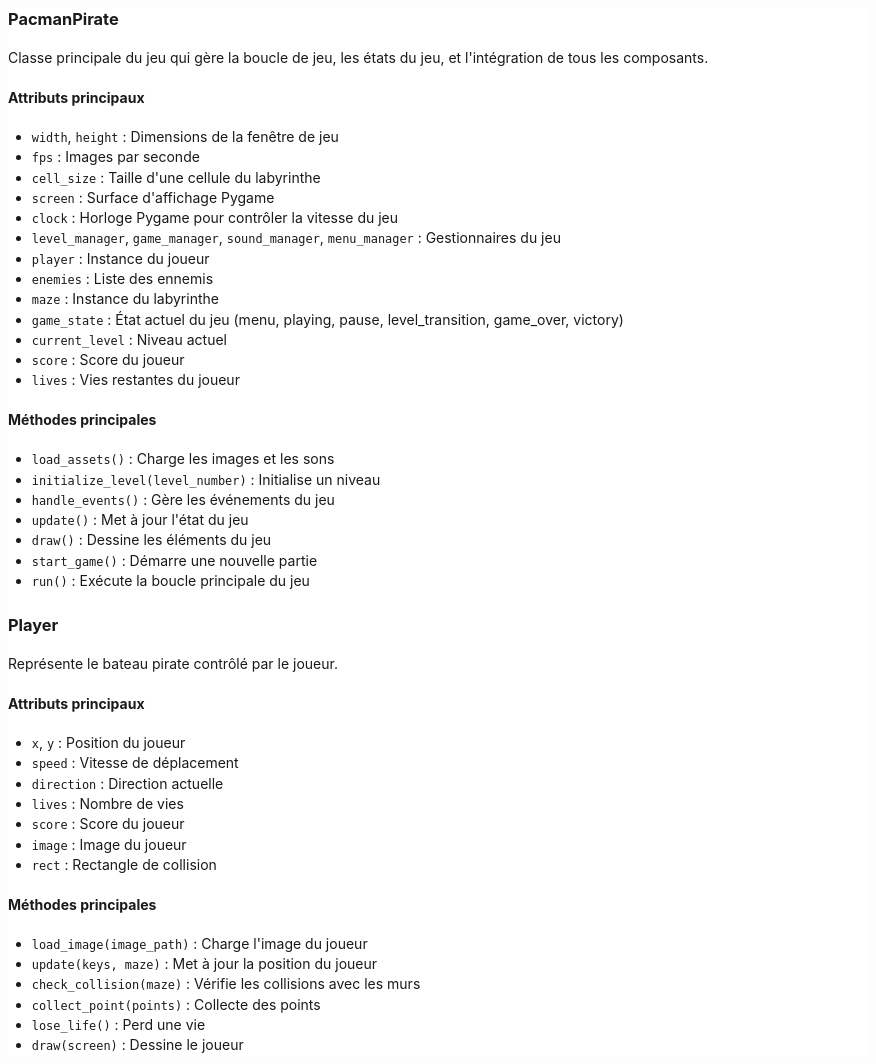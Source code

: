 ### PacmanPirate

Classe principale du jeu qui gère la boucle de jeu, les états du jeu, et l'intégration de tous les composants.

#### Attributs principaux

- `width`, `height` : Dimensions de la fenêtre de jeu
- `fps` : Images par seconde
- `cell_size` : Taille d'une cellule du labyrinthe
- `screen` : Surface d'affichage Pygame
- `clock` : Horloge Pygame pour contrôler la vitesse du jeu
- `level_manager`, `game_manager`, `sound_manager`, `menu_manager` : Gestionnaires du jeu
- `player` : Instance du joueur
- `enemies` : Liste des ennemis
- `maze` : Instance du labyrinthe
- `game_state` : État actuel du jeu (menu, playing, pause, level_transition, game_over, victory)
- `current_level` : Niveau actuel
- `score` : Score du joueur
- `lives` : Vies restantes du joueur

#### Méthodes principales

- `load_assets()` : Charge les images et les sons
- `initialize_level(level_number)` : Initialise un niveau
- `handle_events()` : Gère les événements du jeu
- `update()` : Met à jour l'état du jeu
- `draw()` : Dessine les éléments du jeu
- `start_game()` : Démarre une nouvelle partie
- `run()` : Exécute la boucle principale du jeu

### Player

Représente le bateau pirate contrôlé par le joueur.

#### Attributs principaux

- `x`, `y` : Position du joueur
- `speed` : Vitesse de déplacement
- `direction` : Direction actuelle
- `lives` : Nombre de vies
- `score` : Score du joueur
- `image` : Image du joueur
- `rect` : Rectangle de collision

#### Méthodes principales

- `load_image(image_path)` : Charge l'image du joueur
- `update(keys, maze)` : Met à jour la position du joueur
- `check_collision(maze)` : Vérifie les collisions avec les murs
- `collect_point(points)` : Collecte des points
- `lose_life()` : Perd une vie
- `draw(screen)` : Dessine le joueur
